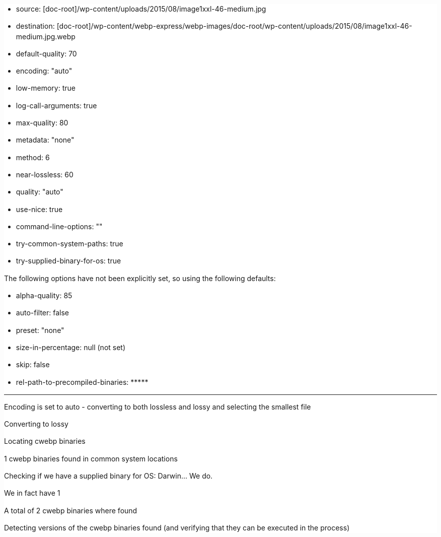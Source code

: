 - source: [doc-root]/wp-content/uploads/2015/08/image1xxl-46-medium.jpg

- destination: [doc-root]/wp-content/webp-express/webp-images/doc-root/wp-content/uploads/2015/08/image1xxl-46-medium.jpg.webp

- default-quality: 70

- encoding: "auto"

- low-memory: true

- log-call-arguments: true

- max-quality: 80

- metadata: "none"

- method: 6

- near-lossless: 60

- quality: "auto"

- use-nice: true

- command-line-options: ""

- try-common-system-paths: true

- try-supplied-binary-for-os: true


The following options have not been explicitly set, so using the following defaults:

- alpha-quality: 85

- auto-filter: false

- preset: "none"

- size-in-percentage: null (not set)

- skip: false

- rel-path-to-precompiled-binaries: *****

------------


Encoding is set to auto - converting to both lossless and lossy and selecting the smallest file


Converting to lossy

Locating cwebp binaries

1 cwebp binaries found in common system locations

Checking if we have a supplied binary for OS: Darwin... We do.

We in fact have 1

A total of 2 cwebp binaries where found

Detecting versions of the cwebp binaries found (and verifying that they can be executed in the process)
